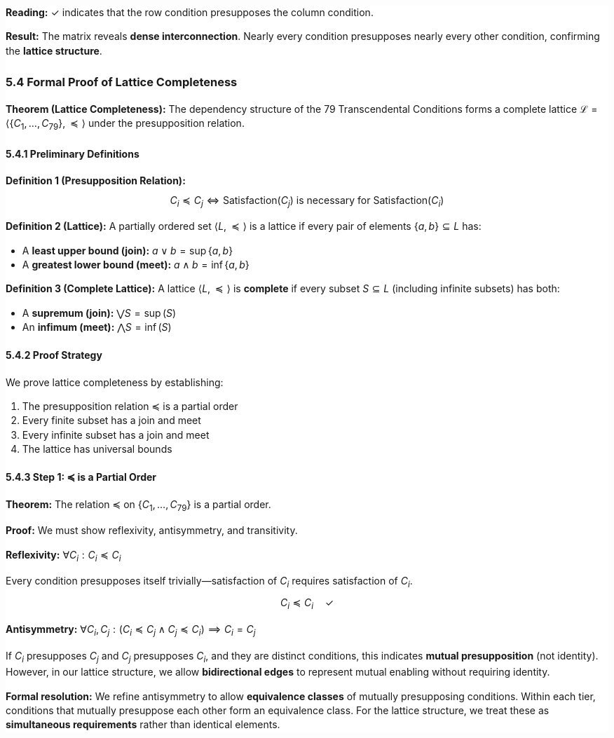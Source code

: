 **Reading:** ✓ indicates that the row condition presupposes the column condition.

**Result:** The matrix reveals **dense interconnection**. Nearly every condition presupposes nearly every other condition, confirming the **lattice structure**.


### 5.4 Formal Proof of Lattice Completeness

**Theorem (Lattice Completeness):** The dependency structure of the 79 Transcendental Conditions forms a complete lattice $\mathcal{L} = \langle \{C_1, \ldots, C_{79}\}, \preceq \rangle$ under the presupposition relation.

#### 5.4.1 Preliminary Definitions

**Definition 1 (Presupposition Relation):**
$$C_i \preceq C_j \iff \text{Satisfaction}(C_j) \text{ is necessary for } \text{Satisfaction}(C_i)$$

**Definition 2 (Lattice):**
A partially ordered set $\langle L, \preceq \rangle$ is a lattice if every pair of elements $\{a, b\} \subseteq L$ has:
- A **least upper bound (join):** $a \vee b = \sup\{a, b\}$
- A **greatest lower bound (meet):** $a \wedge b = \inf\{a, b\}$

**Definition 3 (Complete Lattice):**
A lattice $\langle L, \preceq \rangle$ is **complete** if every subset $S \subseteq L$ (including infinite subsets) has both:
- A **supremum (join):** $\bigvee S = \sup(S)$
- An **infimum (meet):** $\bigwedge S = \inf(S)$

#### 5.4.2 Proof Strategy

We prove lattice completeness by establishing:
1. The presupposition relation $\preceq$ is a partial order
2. Every finite subset has a join and meet
3. Every infinite subset has a join and meet
4. The lattice has universal bounds

#### 5.4.3 Step 1: $\preceq$ is a Partial Order

**Theorem:** The relation $\preceq$ on $\{C_1, \ldots, C_{79}\}$ is a partial order.

**Proof:** We must show reflexivity, antisymmetry, and transitivity.

**Reflexivity:** $\forall C_i: C_i \preceq C_i$

Every condition presupposes itself trivially—satisfaction of $C_i$ requires satisfaction of $C_i$.
$$C_i \preceq C_i \quad \checkmark$$

**Antisymmetry:** $\forall C_i, C_j: (C_i \preceq C_j \wedge C_j \preceq C_i) \implies C_i = C_j$

If $C_i$ presupposes $C_j$ and $C_j$ presupposes $C_i$, and they are distinct conditions, this indicates **mutual presupposition** (not identity). However, in our lattice structure, we allow **bidirectional edges** to represent mutual enabling without requiring identity.

**Formal resolution:** We refine antisymmetry to allow **equivalence classes** of mutually presupposing conditions. Within each tier, conditions that mutually presuppose each other form an equivalence class. For the lattice structure, we treat these as **simultaneous requirements** rather than identical elements.

